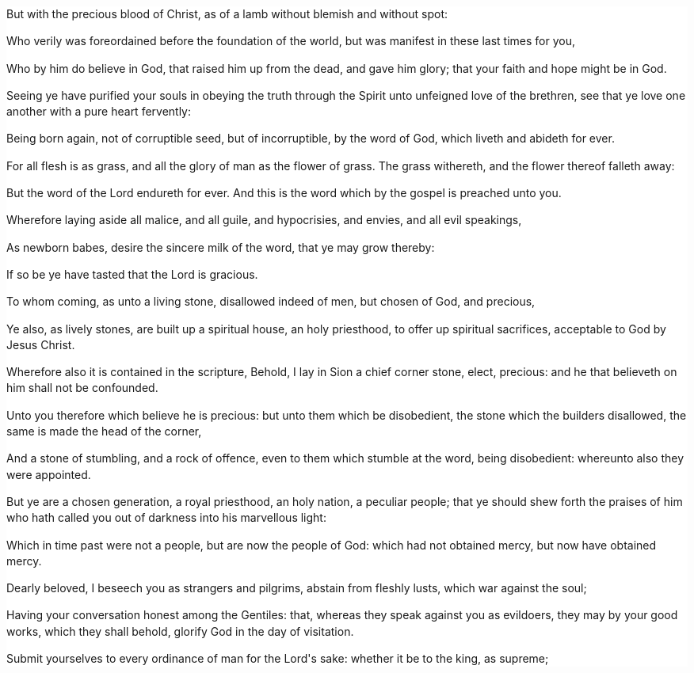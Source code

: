 <p id="kjv1pe-1:19">But with the precious blood of Christ, as of a lamb without blemish and without spot:</p>

<p id="kjv1pe-1:20">Who verily was foreordained before the foundation of the world, but was manifest in these last times for you,</p>

<p id="kjv1pe-1:21">Who by him do believe in God, that raised him up from the dead, and gave him glory; that your faith and hope might be in God.</p>

<p id="kjv1pe-1:22">Seeing ye have purified your souls in obeying the truth through the Spirit unto unfeigned love of the brethren, see that ye love one another with a pure heart fervently:</p>

<p id="kjv1pe-1:23">Being born again, not of corruptible seed, but of incorruptible, by the word of God, which liveth and abideth for ever.</p>

<p id="kjv1pe-1:24">For all flesh is as grass, and all the glory of man as the flower of grass. The grass withereth, and the flower thereof falleth away:</p>

<p id="kjv1pe-1:25">But the word of the Lord endureth for ever. And this is the word which by the gospel is preached unto you.</p>

<p id="kjv1pe-2:1">Wherefore laying aside all malice, and all guile, and hypocrisies, and envies, and all evil speakings,</p>

<p id="kjv1pe-2:2">As newborn babes, desire the sincere milk of the word, that ye may grow thereby:</p>

<p id="kjv1pe-2:3">If so be ye have tasted that the Lord is gracious.</p>

<p id="kjv1pe-2:4">To whom coming, as unto a living stone, disallowed indeed of men, but chosen of God, and precious,</p>

<p id="kjv1pe-2:5">Ye also, as lively stones, are built up a spiritual house, an holy priesthood, to offer up spiritual sacrifices, acceptable to God by Jesus Christ.</p>

<p id="kjv1pe-2:6">Wherefore also it is contained in the scripture, Behold, I lay in Sion a chief corner stone, elect, precious: and he that believeth on him shall not be confounded.</p>

<p id="kjv1pe-2:7">Unto you therefore which believe he is precious: but unto them which be disobedient, the stone which the builders disallowed, the same is made the head of the corner,</p>

<p id="kjv1pe-2:8">And a stone of stumbling, and a rock of offence, even to them which stumble at the word, being disobedient: whereunto also they were appointed.</p>

<p id="kjv1pe-2:9">But ye are a chosen generation, a royal priesthood, an holy nation, a peculiar people; that ye should shew forth the praises of him who hath called you out of darkness into his marvellous light:</p>

<p id="kjv1pe-2:10">Which in time past were not a people, but are now the people of God: which had not obtained mercy, but now have obtained mercy.</p>

<p id="kjv1pe-2:11">Dearly beloved, I beseech you as strangers and pilgrims, abstain from fleshly lusts, which war against the soul;</p>

<p id="kjv1pe-2:12">Having your conversation honest among the Gentiles: that, whereas they speak against you as evildoers, they may by your good works, which they shall behold, glorify God in the day of visitation.</p>

<p id="kjv1pe-2:13">Submit yourselves to every ordinance of man for the Lord's sake: whether it be to the king, as supreme;</p>
